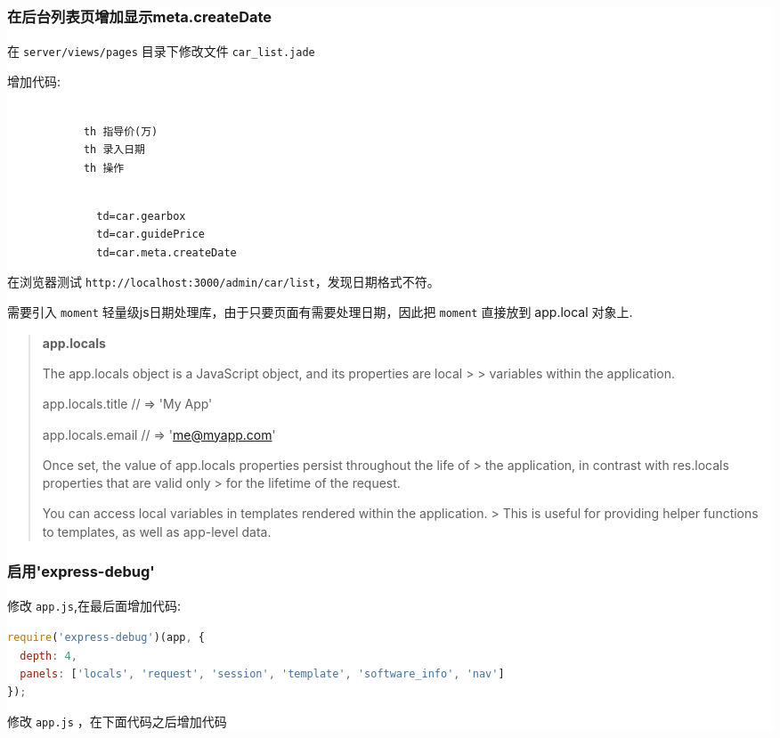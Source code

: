 ### 在后台列表页增加显示meta.createDate

在 `server/views/pages` 目录下修改文件 `car_list.jade` 

增加代码:

```jade

            th 指导价(万)
            th 录入日期
            th 操作

```

```jade
              
              td=car.gearbox
              td=car.guidePrice
              td=car.meta.createDate

```

在浏览器测试 `http://localhost:3000/admin/car/list`，发现日期格式不符。

需要引入 `moment` 轻量级js日期处理库，由于只要页面有需要处理日期，因此把 `moment` 直接放到 app.local 对象上. 

>
> **app.locals**
> 
> The app.locals object is a JavaScript object, and its properties are local > > variables within the application.
> 
> app.locals.title
> // => 'My App'
> 
> app.locals.email
> // => 'me@myapp.com'
> 
> Once set, the value of app.locals properties persist throughout the life of > the application, in contrast with res.locals properties that are valid only > for the lifetime of the request.
> 
> You can access local variables in templates rendered within the application. > This is useful for providing helper functions to templates, as well as app-level data. 

### 启用'express-debug'

修改 `app.js`,在最后面增加代码:

```js
require('express-debug')(app, {
  depth: 4,
  panels: ['locals', 'request', 'session', 'template', 'software_info', 'nav']
});
```

修改 `app.js` ，在下面代码之后增加代码 

